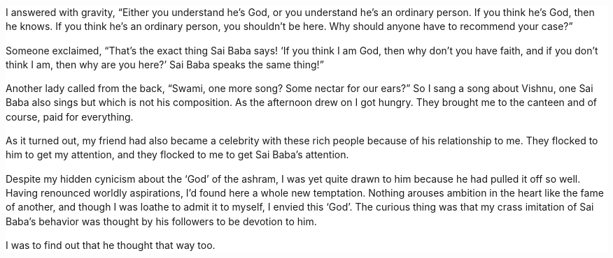 I answered with gravity, “Either you understand he’s God, or you understand he’s an ordinary person. If you think he’s God, then he knows. If you think he’s an ordinary person, you shouldn’t be here. Why should anyone have to recommend your case?”

Someone exclaimed, “That’s the exact thing Sai Baba says! ‘If you think I am God, then why don’t you have faith, and if you don’t think I am, then why are you here?’ Sai Baba speaks the same thing!”

Another lady called from the back, “Swami, one more song? Some nectar for our ears?” So I sang a song about Vishnu, one Sai Baba also sings but which is not his composition. As the afternoon drew on I got hungry. They brought me to the canteen and of course, paid for everything.

As it turned out, my friend had also became a celebrity with these rich people because of his relationship to me. They flocked to him to get my attention, and they flocked to me to get Sai Baba’s attention.

Despite my hidden cynicism about the ‘God’ of the ashram, I was yet quite drawn to him because he had pulled it off so well. Having renounced worldly aspirations, I’d found here a whole new temptation. Nothing arouses ambition in the heart like the fame of another, and though I was loathe to admit it to myself, I envied this ‘God’. The curious thing was that my crass imitation of Sai Baba’s behavior was thought by his followers to be devotion to him.

I was to find out that he thought that way too.

